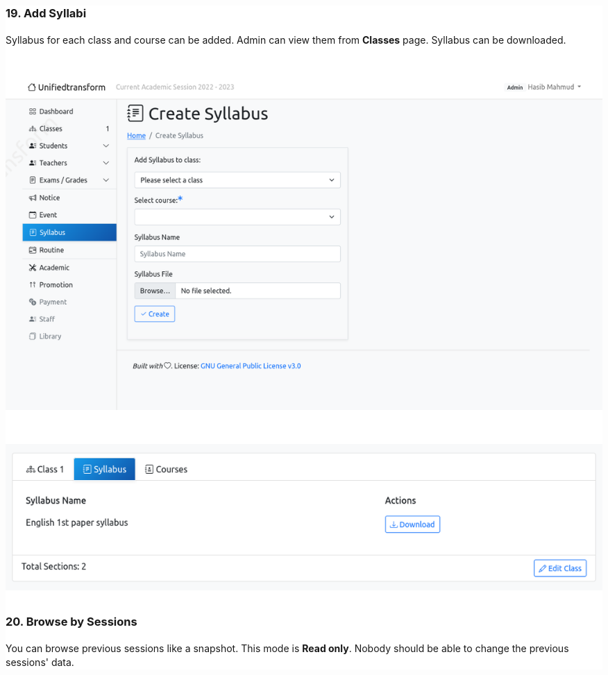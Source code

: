 ### 19. Add Syllabi
Syllabus for each class and course can be added. Admin can view them from **Classes** page. Syllabus can be downloaded.

<h1 align="center"><img src="public/docs/imgs/ut/Screenshot 2021-12-07 at 18-14-31 Unifiedtransform.png"></h1>

<h1 align="center"><img src="public/docs/imgs/ut/Screenshot 2021-12-07 at 01-55-50 Unifiedtransform.png"></h1>

### 20. Browse by Sessions
You can browse previous sessions like a snapshot. This mode is **Read only**. Nobody should be able to change the previous sessions' data.
